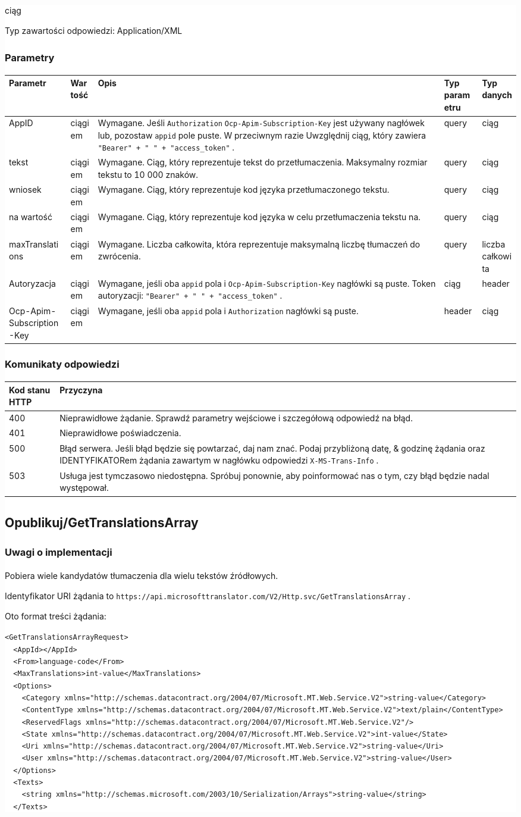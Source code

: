 ciąg

Typ zawartości odpowiedzi: Application/XML
 
### <a name="parameters"></a>Parametry

|Parametr|Wartość|Opis|Typ parametru|Typ danych|
|:--|:--|:--|:--|:--|
|AppID|ciągiem|Wymagane. Jeśli `Authorization` `Ocp-Apim-Subscription-Key` jest używany nagłówek lub, pozostaw `appid` pole puste. W przeciwnym razie Uwzględnij ciąg, który zawiera `"Bearer" + " " + "access_token"` .|query|ciąg|
|tekst|ciągiem|Wymagane. Ciąg, który reprezentuje tekst do przetłumaczenia. Maksymalny rozmiar tekstu to 10 000 znaków.|query|ciąg|
|wniosek|ciągiem|Wymagane. Ciąg, który reprezentuje kod języka przetłumaczonego tekstu.|query|ciąg|
|na wartość |ciągiem    |Wymagane. Ciąg, który reprezentuje kod języka w celu przetłumaczenia tekstu na.|query|ciąg|
|maxTranslations|ciągiem|Wymagane. Liczba całkowita, która reprezentuje maksymalną liczbę tłumaczeń do zwrócenia.|query|liczba całkowita|
|Autoryzacja| ciągiem|Wymagane, jeśli oba `appid` pola i `Ocp-Apim-Subscription-Key` nagłówki są puste. Token autoryzacji:  `"Bearer" + " " + "access_token"` .|ciąg|  header|
|Ocp-Apim-Subscription-Key|ciągiem  |Wymagane, jeśli oba `appid` pola i `Authorization` nagłówki są puste.|header|ciąg|

### <a name="response-messages"></a>Komunikaty odpowiedzi

|Kod stanu HTTP|Przyczyna|
|:--|:--|
|400    |Nieprawidłowe żądanie. Sprawdź parametry wejściowe i szczegółową odpowiedź na błąd.|
|401    |Nieprawidłowe poświadczenia.|
|500    |Błąd serwera. Jeśli błąd będzie się powtarzać, daj nam znać. Podaj przybliżoną datę, & godzinę żądania oraz IDENTYFIKATORem żądania zawartym w nagłówku odpowiedzi `X-MS-Trans-Info` .|
|503|Usługa jest tymczasowo niedostępna. Spróbuj ponownie, aby poinformować nas o tym, czy błąd będzie nadal występował.|

## <a name="post-gettranslationsarray"></a>Opublikuj/GetTranslationsArray

### <a name="implementation-notes"></a>Uwagi o implementacji
Pobiera wiele kandydatów tłumaczenia dla wielu tekstów źródłowych.

Identyfikator URI żądania to `https://api.microsofttranslator.com/V2/Http.svc/GetTranslationsArray` .

Oto format treści żądania:

```
<GetTranslationsArrayRequest>
  <AppId></AppId>
  <From>language-code</From>
  <MaxTranslations>int-value</MaxTranslations>
  <Options>
    <Category xmlns="http://schemas.datacontract.org/2004/07/Microsoft.MT.Web.Service.V2">string-value</Category>
    <ContentType xmlns="http://schemas.datacontract.org/2004/07/Microsoft.MT.Web.Service.V2">text/plain</ContentType>
    <ReservedFlags xmlns="http://schemas.datacontract.org/2004/07/Microsoft.MT.Web.Service.V2"/>
    <State xmlns="http://schemas.datacontract.org/2004/07/Microsoft.MT.Web.Service.V2">int-value</State>
    <Uri xmlns="http://schemas.datacontract.org/2004/07/Microsoft.MT.Web.Service.V2">string-value</Uri>
    <User xmlns="http://schemas.datacontract.org/2004/07/Microsoft.MT.Web.Service.V2">string-value</User>
  </Options>
  <Texts>
    <string xmlns="http://schemas.microsoft.com/2003/10/Serialization/Arrays">string-value</string>
  </Texts>
```